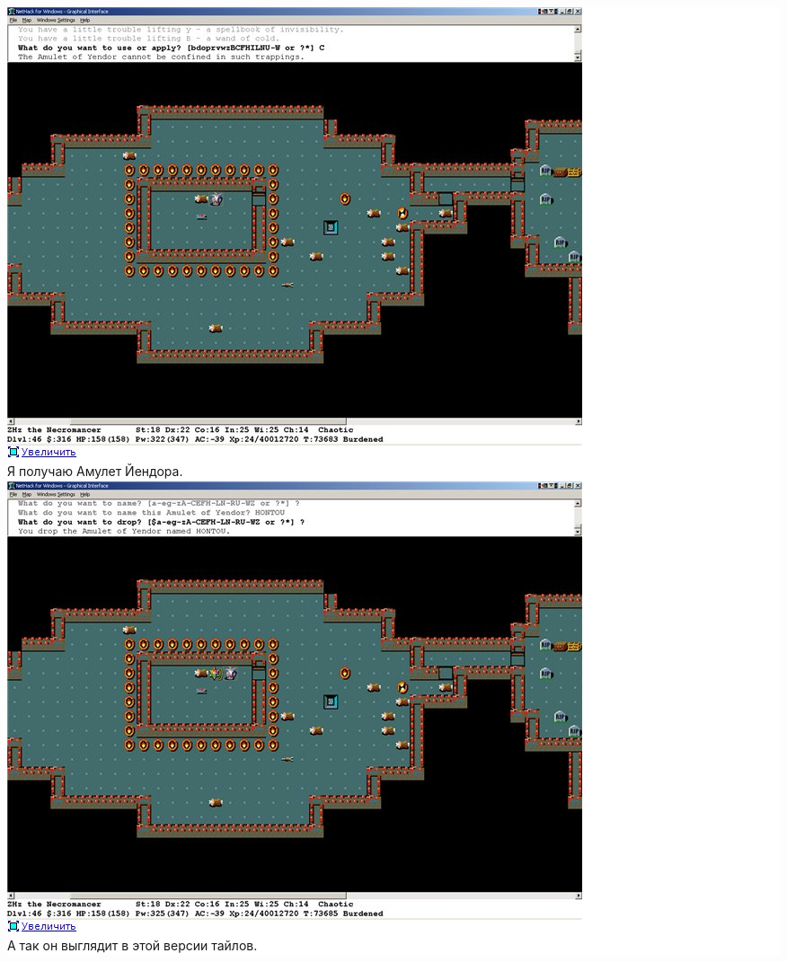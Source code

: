    [![](pics/2c56d3441654t.jpg)](http://radikal.ru/F/s58.radikal.ru/i162/1305/e1/2c56d3441654.png)    
 Я получаю Амулет Йендора.   
  [![](pics/88bfe41fd5bdt.jpg)](http://radikal.ru/F/s003.radikal.ru/i203/1305/6a/88bfe41fd5bd.png)    
 А так он выглядит в этой версии тайлов.   
    